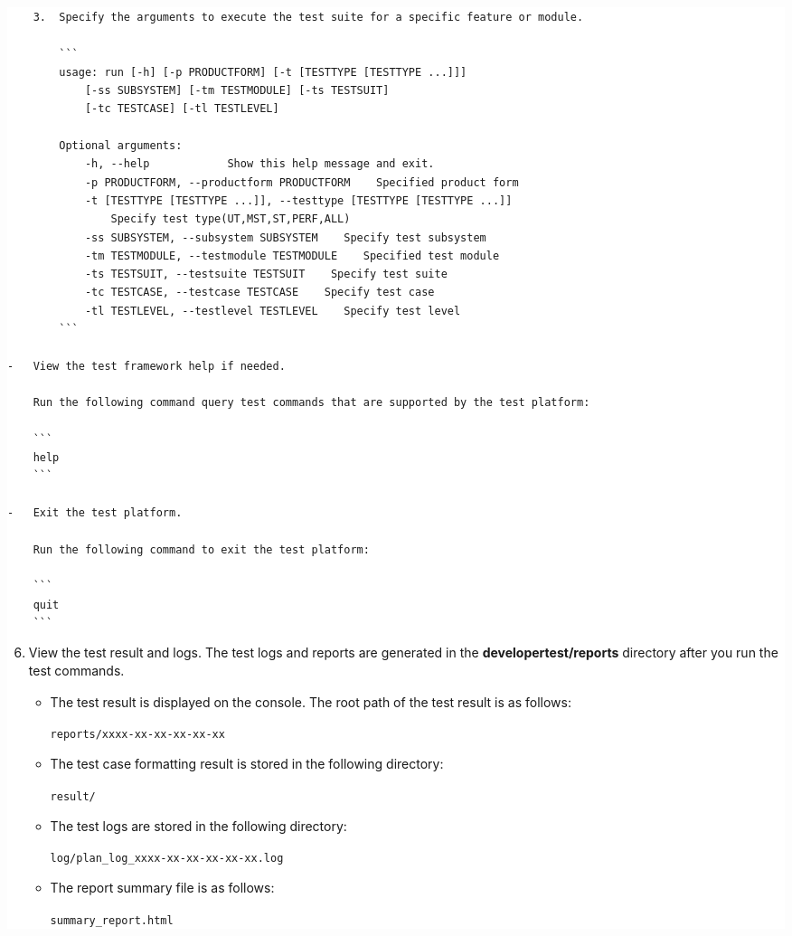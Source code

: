         3.  Specify the arguments to execute the test suite for a specific feature or module.

            ```
            usage: run [-h] [-p PRODUCTFORM] [-t [TESTTYPE [TESTTYPE ...]]]
                [-ss SUBSYSTEM] [-tm TESTMODULE] [-ts TESTSUIT]
                [-tc TESTCASE] [-tl TESTLEVEL] 
            
            Optional arguments:
                -h, --help            Show this help message and exit.
                -p PRODUCTFORM, --productform PRODUCTFORM    Specified product form
                -t [TESTTYPE [TESTTYPE ...]], --testtype [TESTTYPE [TESTTYPE ...]]
                    Specify test type(UT,MST,ST,PERF,ALL)
                -ss SUBSYSTEM, --subsystem SUBSYSTEM    Specify test subsystem
                -tm TESTMODULE, --testmodule TESTMODULE    Specified test module
                -ts TESTSUIT, --testsuite TESTSUIT    Specify test suite
                -tc TESTCASE, --testcase TESTCASE    Specify test case
                -tl TESTLEVEL, --testlevel TESTLEVEL    Specify test level
            ```

    -   View the test framework help if needed.

        Run the following command query test commands that are supported by the test platform:

        ```
        help
        ```

    -   Exit the test platform.

        Run the following command to exit the test platform:

        ```
        quit
        ```

6.  View the test result and logs. The test logs and reports are generated in the  **developertest/reports**  directory after you run the test commands.
    -   The test result is displayed on the console. The root path of the test result is as follows:

        ```
        reports/xxxx-xx-xx-xx-xx-xx
        ```

    -   The test case formatting result is stored in the following directory:

        ```
        result/
        ```

    -   The test logs are stored in the following directory:

        ```
        log/plan_log_xxxx-xx-xx-xx-xx-xx.log
        ```

    -   The report summary file is as follows:

        ```
        summary_report.html
        ```
